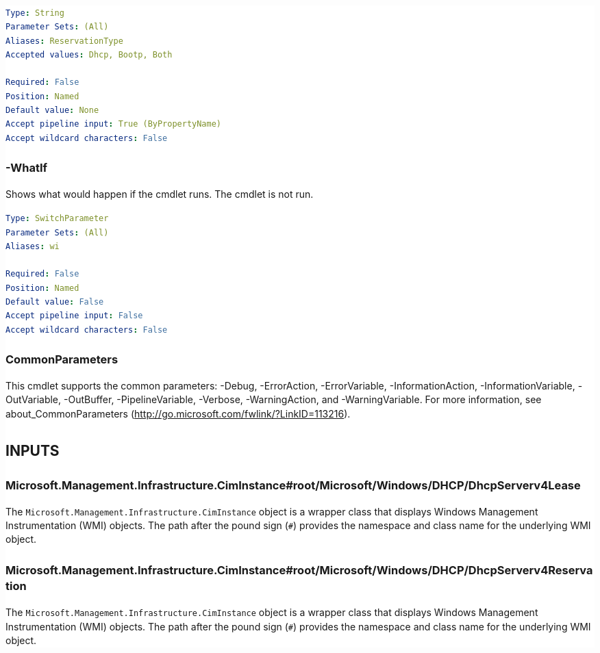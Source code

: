 ```yaml
Type: String
Parameter Sets: (All)
Aliases: ReservationType
Accepted values: Dhcp, Bootp, Both

Required: False
Position: Named
Default value: None
Accept pipeline input: True (ByPropertyName)
Accept wildcard characters: False
```

### -WhatIf
Shows what would happen if the cmdlet runs.
The cmdlet is not run.

```yaml
Type: SwitchParameter
Parameter Sets: (All)
Aliases: wi

Required: False
Position: Named
Default value: False
Accept pipeline input: False
Accept wildcard characters: False
```

### CommonParameters
This cmdlet supports the common parameters: -Debug, -ErrorAction, -ErrorVariable, -InformationAction, -InformationVariable, -OutVariable, -OutBuffer, -PipelineVariable, -Verbose, -WarningAction, and -WarningVariable. For more information, see about_CommonParameters (http://go.microsoft.com/fwlink/?LinkID=113216).

## INPUTS

### Microsoft.Management.Infrastructure.CimInstance#root/Microsoft/Windows/DHCP/DhcpServerv4Lease
The `Microsoft.Management.Infrastructure.CimInstance` object is a wrapper class that displays Windows Management Instrumentation (WMI) objects.
The path after the pound sign (`#`) provides the namespace and class name for the underlying WMI object.

### Microsoft.Management.Infrastructure.CimInstance#root/Microsoft/Windows/DHCP/DhcpServerv4Reservation
The `Microsoft.Management.Infrastructure.CimInstance` object is a wrapper class that displays Windows Management Instrumentation (WMI) objects.
The path after the pound sign (`#`) provides the namespace and class name for the underlying WMI object.

